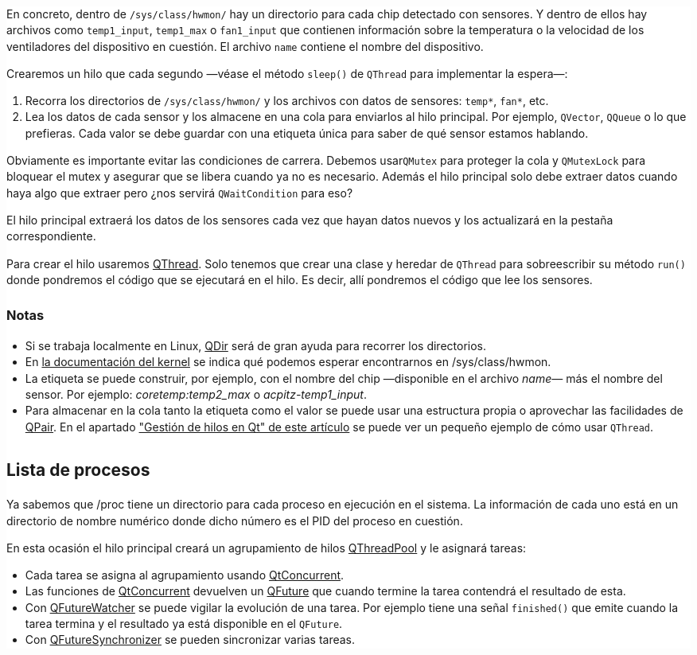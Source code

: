 En concreto, dentro de `/sys/class/hwmon/` hay un directorio para cada chip detectado con sensores. Y dentro de ellos hay archivos como `temp1_input`, `temp1_max` o `fan1_input` que contienen información sobre la temperatura o la velocidad de los ventiladores del dispositivo en cuestión. El archivo `name` contiene el nombre del dispositivo.

Crearemos un hilo que cada segundo —véase el método `sleep()` de `QThread` para implementar la espera—:

 1. Recorra los directorios de `/sys/class/hwmon/` y los archivos con datos de sensores: `temp*`, `fan*`, etc.   
 2. Lea los datos de cada sensor y los almacene en una cola para enviarlos al hilo principal. Por ejemplo, `QVector`, `QQueue` o lo que prefieras. Cada valor se debe guardar con una etiqueta única para saber de qué sensor estamos hablando.

Obviamente es importante evitar las condiciones de carrera. Debemos usar`QMutex` para proteger la cola y `QMutexLock` para bloquear el mutex y asegurar que se libera cuando ya no es necesario. Además el hilo principal solo debe extraer datos cuando haya algo que extraer pero ¿nos servirá `QWaitCondition` para eso?

El hilo principal extraerá los datos de los sensores cada vez que hayan datos nuevos y los actualizará en la pestaña correspondiente.

Para crear el hilo usaremos [QThread](http://doc.qt.io/qt-5/qthread.html). Solo tenemos que crear una clase y heredar de `QThread` para sobreescribir su método `run()` donde pondremos el código que se ejecutará en el hilo. Es decir, allí pondremos el código que lee los sensores.

### Notas

 * Si se trabaja localmente en Linux, [QDir](http://doc.qt.io/qt-5/qdir.html) será de gran ayuda para recorrer los directorios.
 * En [la documentación del kernel](https://www.kernel.org/doc/Documentation/hwmon/sysfs-interface) se indica qué podemos esperar encontrarnos en /sys/class/hwmon.
 * La etiqueta se puede construir, por ejemplo, con el nombre del chip —disponible en el archivo _name_— más el nombre del sensor. Por ejemplo: _coretemp:temp2\_max_ o _acpitz-temp1\_input_.
 * Para almacenar en la cola tanto la etiqueta como el valor se puede usar una estructura propia o aprovechar las facilidades de [QPair](http://doc.qt.io/qt-5/qpair.html).
 En el apartado ["Gestión de hilos en Qt" de este artículo](https://jmtorres.webs.ull.es/me/2013/02/introduccion-al-uso-de-hilos-en-qt/) se puede ver un pequeño ejemplo de cómo usar `QThread`.  

## Lista de procesos

Ya sabemos que /proc tiene un directorio para cada proceso en ejecución en el sistema. La información de cada uno está en un directorio de nombre numérico donde dicho número es el PID del proceso en cuestión.

En esta ocasión el hilo principal creará un agrupamiento de hilos [QThreadPool](http://doc.qt.io/qt-5/qthreadpool.html) y le asignará tareas:

 * Cada tarea se asigna al agrupamiento usando [QtConcurrent](http://doc.qt.io/qt-5/qtconcurrent-index.html).
 * Las funciones de [QtConcurrent](http://doc.qt.io/qt-5/qtconcurrent-index.html) devuelven un [QFuture](http://doc.qt.io/qt-5/qfuture.html) que cuando termine la tarea contendrá el resultado de esta.
 * Con [QFutureWatcher](http://doc.qt.io/qt-5/qfuturewatcher.html) se puede vigilar la evolución de una tarea. Por ejemplo tiene una señal `finished()` que emite cuando la tarea termina y el resultado ya está disponible en el `QFuture`.
 * Con [QFutureSynchronizer](http://doc.qt.io/qt-5/qfuturesynchronizer.html) se pueden sincronizar varias tareas.
